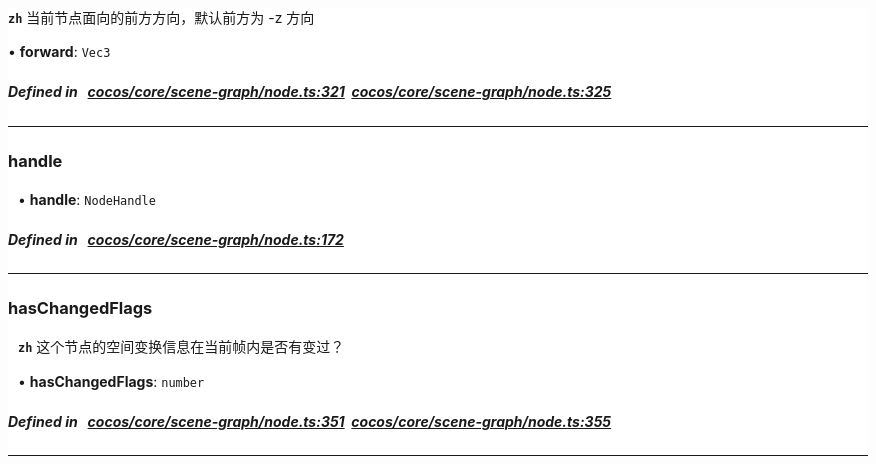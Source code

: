 **`zh`** 当前节点面向的前方方向，默认前方为 -z 方向





•  **forward**:
 ``Vec3`` 
</div>

##### Defined in &nbsp;   [cocos/core/scene-graph/node.ts:321](https://github.com/cocos-creator/engine/blob/c7bf6b8a9/cocos/core/scene-graph/node.ts#L321)&nbsp;   [cocos/core/scene-graph/node.ts:325](https://github.com/cocos-creator/engine/blob/c7bf6b8a9/cocos/core/scene-graph/node.ts#L325)&nbsp;


___


### handle
<div style="margin-left: 10px;">




•  **handle**:
 ``NodeHandle`` 
</div>

##### Defined in &nbsp;   [cocos/core/scene-graph/node.ts:172](https://github.com/cocos-creator/engine/blob/c7bf6b8a9/cocos/core/scene-graph/node.ts#L172)&nbsp;


___


### hasChangedFlags
<div style="margin-left: 10px;">




**`zh`** 这个节点的空间变换信息在当前帧内是否有变过？





•  **hasChangedFlags**:
 ``number`` 
</div>

##### Defined in &nbsp;   [cocos/core/scene-graph/node.ts:351](https://github.com/cocos-creator/engine/blob/c7bf6b8a9/cocos/core/scene-graph/node.ts#L351)&nbsp;   [cocos/core/scene-graph/node.ts:355](https://github.com/cocos-creator/engine/blob/c7bf6b8a9/cocos/core/scene-graph/node.ts#L355)&nbsp;


___
